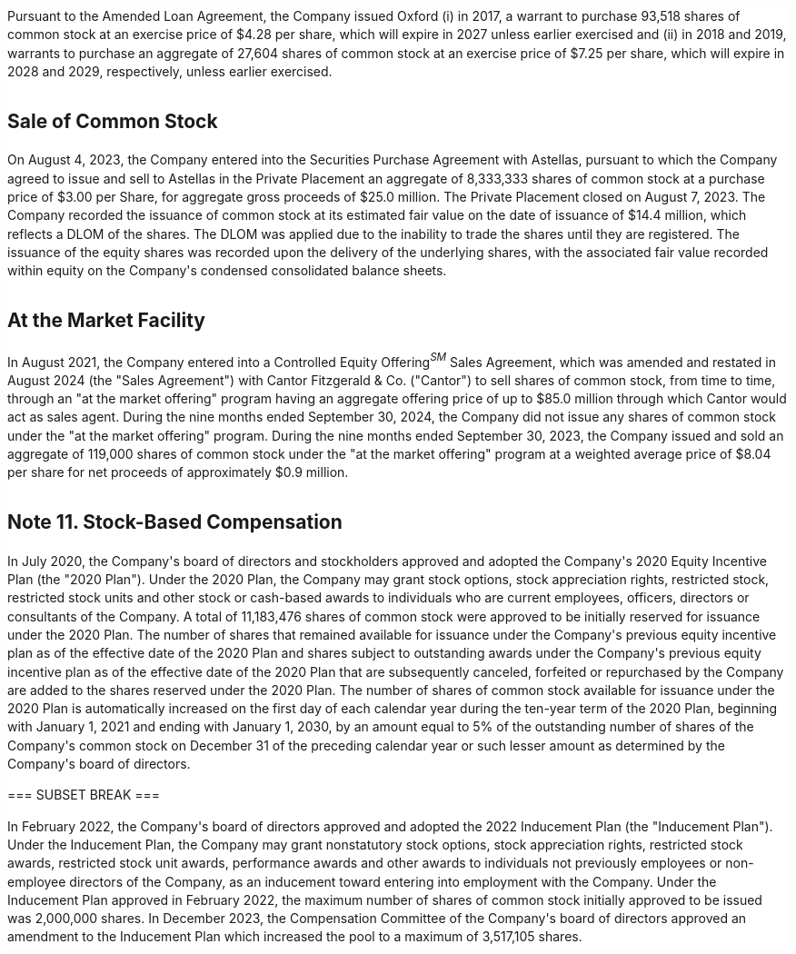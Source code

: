 Pursuant to the Amended Loan Agreement, the Company issued Oxford (i) in 2017, a warrant to purchase 93,518 shares of common stock at an exercise price of $4.28 per share, which will expire in 2027 unless earlier exercised and (ii) in 2018 and 2019, warrants to purchase an aggregate of 27,604 shares of common stock at an exercise price of $7.25 per share, which will expire in 2028 and 2029, respectively, unless earlier exercised.

## Sale of Common Stock

On August 4, 2023, the Company entered into the Securities Purchase Agreement with Astellas, pursuant to which the Company agreed to issue and sell to Astellas in the Private Placement an aggregate of 8,333,333 shares of common stock at a purchase price of $3.00 per Share, for aggregate gross proceeds of $25.0 million. The Private Placement closed on August 7, 2023. The Company recorded the issuance of common stock at its estimated fair value on the date of issuance of $14.4 million, which reflects a DLOM of the shares. The DLOM was applied due to the inability to trade the shares until they are registered. The issuance of the equity shares was recorded upon the delivery of the underlying shares, with the associated fair value recorded within equity on the Company's condensed consolidated balance sheets.

## At the Market Facility

In August 2021, the Company entered into a Controlled Equity Offering$^{SM}$ Sales Agreement, which was amended and restated in August 2024 (the "Sales Agreement") with Cantor Fitzgerald & Co. ("Cantor") to sell shares of common stock, from time to time, through an "at the market offering" program having an aggregate offering price of up to $85.0 million through which Cantor would act as sales agent. During the nine months ended September 30, 2024, the Company did not issue any shares of common stock under the "at the market offering" program. During the nine months ended September 30, 2023, the Company issued and sold an aggregate of 119,000 shares of common stock under the "at the market offering" program at a weighted average price of $8.04 per share for net proceeds of approximately $0.9 million.

## Note 11. Stock-Based Compensation

In July 2020, the Company's board of directors and stockholders approved and adopted the Company's 2020 Equity Incentive Plan (the "2020 Plan"). Under the 2020 Plan, the Company may grant stock options, stock appreciation rights, restricted stock, restricted stock units and other stock or cash-based awards to individuals who are current employees, officers, directors or consultants of the Company. A total of 11,183,476 shares of common stock were approved to be initially reserved for issuance under the 2020 Plan. The number of shares that remained available for issuance under the Company's previous equity incentive plan as of the effective date of the 2020 Plan and shares subject to outstanding awards under the Company's previous equity incentive plan as of the effective date of the 2020 Plan that are subsequently canceled, forfeited or repurchased by the Company are added to the shares reserved under the 2020 Plan. The number of shares of common stock available for issuance under the 2020 Plan is automatically increased on the first day of each calendar year during the ten-year term of the 2020 Plan, beginning with January 1, 2021 and ending with January 1, 2030, by an amount equal to 5% of the outstanding number of shares of the Company's common stock on December 31 of the preceding calendar year or such lesser amount as determined by the Company's board of directors.

=== SUBSET BREAK ===

In February 2022, the Company's board of directors approved and adopted the 2022 Inducement Plan (the "Inducement Plan"). Under the Inducement Plan, the Company may grant nonstatutory stock options, stock appreciation rights, restricted stock awards, restricted stock unit awards, performance awards and other awards to individuals not previously employees or non-employee directors of the Company, as an inducement toward entering into employment with the Company. Under the Inducement Plan approved in February 2022, the maximum number of shares of common stock initially approved to be issued was 2,000,000 shares. In December 2023, the Compensation Committee of the Company's board of directors approved an amendment to the Inducement Plan which increased the pool to a maximum of 3,517,105 shares.
